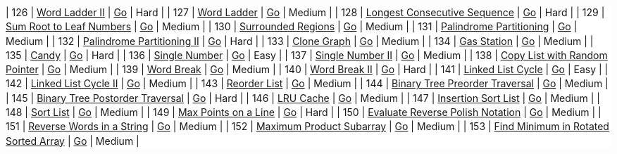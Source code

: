 | <span id="126">126</span> | [Word Ladder II](https://leetcode.com/problems/word-ladder-ii "单词接龙 II") | [Go](https://github.com/openset/leetcode/tree/master/problems/word-ladder-ii) | Hard |
| <span id="127">127</span> | [Word Ladder](https://leetcode.com/problems/word-ladder "单词接龙") | [Go](https://github.com/openset/leetcode/tree/master/problems/word-ladder) | Medium |
| <span id="128">128</span> | [Longest Consecutive Sequence](https://leetcode.com/problems/longest-consecutive-sequence "最长连续序列") | [Go](https://github.com/openset/leetcode/tree/master/problems/longest-consecutive-sequence) | Hard |
| <span id="129">129</span> | [Sum Root to Leaf Numbers](https://leetcode.com/problems/sum-root-to-leaf-numbers "求根到叶子节点数字之和") | [Go](https://github.com/openset/leetcode/tree/master/problems/sum-root-to-leaf-numbers) | Medium |
| <span id="130">130</span> | [Surrounded Regions](https://leetcode.com/problems/surrounded-regions "被围绕的区域") | [Go](https://github.com/openset/leetcode/tree/master/problems/surrounded-regions) | Medium |
| <span id="131">131</span> | [Palindrome Partitioning](https://leetcode.com/problems/palindrome-partitioning "分割回文串") | [Go](https://github.com/openset/leetcode/tree/master/problems/palindrome-partitioning) | Medium |
| <span id="132">132</span> | [Palindrome Partitioning II](https://leetcode.com/problems/palindrome-partitioning-ii "分割回文串 II") | [Go](https://github.com/openset/leetcode/tree/master/problems/palindrome-partitioning-ii) | Hard |
| <span id="133">133</span> | [Clone Graph](https://leetcode.com/problems/clone-graph "克隆图") | [Go](https://github.com/openset/leetcode/tree/master/problems/clone-graph) | Medium |
| <span id="134">134</span> | [Gas Station](https://leetcode.com/problems/gas-station "加油站") | [Go](https://github.com/openset/leetcode/tree/master/problems/gas-station) | Medium |
| <span id="135">135</span> | [Candy](https://leetcode.com/problems/candy "分发糖果") | [Go](https://github.com/openset/leetcode/tree/master/problems/candy) | Hard |
| <span id="136">136</span> | [Single Number](https://leetcode.com/problems/single-number "只出现一次的数字") | [Go](https://github.com/openset/leetcode/tree/master/problems/single-number) | Easy |
| <span id="137">137</span> | [Single Number II](https://leetcode.com/problems/single-number-ii "只出现一次的数字 II") | [Go](https://github.com/openset/leetcode/tree/master/problems/single-number-ii) | Medium |
| <span id="138">138</span> | [Copy List with Random Pointer](https://leetcode.com/problems/copy-list-with-random-pointer "复制带随机指针的链表") | [Go](https://github.com/openset/leetcode/tree/master/problems/copy-list-with-random-pointer) | Medium |
| <span id="139">139</span> | [Word Break](https://leetcode.com/problems/word-break "单词拆分") | [Go](https://github.com/openset/leetcode/tree/master/problems/word-break) | Medium |
| <span id="140">140</span> | [Word Break II](https://leetcode.com/problems/word-break-ii "单词拆分 II") | [Go](https://github.com/openset/leetcode/tree/master/problems/word-break-ii) | Hard |
| <span id="141">141</span> | [Linked List Cycle](https://leetcode.com/problems/linked-list-cycle "环形链表") | [Go](https://github.com/openset/leetcode/tree/master/problems/linked-list-cycle) | Easy |
| <span id="142">142</span> | [Linked List Cycle II](https://leetcode.com/problems/linked-list-cycle-ii "环形链表 II") | [Go](https://github.com/openset/leetcode/tree/master/problems/linked-list-cycle-ii) | Medium |
| <span id="143">143</span> | [Reorder List](https://leetcode.com/problems/reorder-list "重排链表") | [Go](https://github.com/openset/leetcode/tree/master/problems/reorder-list) | Medium |
| <span id="144">144</span> | [Binary Tree Preorder Traversal](https://leetcode.com/problems/binary-tree-preorder-traversal "二叉树的前序遍历") | [Go](https://github.com/openset/leetcode/tree/master/problems/binary-tree-preorder-traversal) | Medium |
| <span id="145">145</span> | [Binary Tree Postorder Traversal](https://leetcode.com/problems/binary-tree-postorder-traversal "二叉树的后序遍历") | [Go](https://github.com/openset/leetcode/tree/master/problems/binary-tree-postorder-traversal) | Hard |
| <span id="146">146</span> | [LRU Cache](https://leetcode.com/problems/lru-cache "LRU缓存机制") | [Go](https://github.com/openset/leetcode/tree/master/problems/lru-cache) | Medium |
| <span id="147">147</span> | [Insertion Sort List](https://leetcode.com/problems/insertion-sort-list "对链表进行插入排序") | [Go](https://github.com/openset/leetcode/tree/master/problems/insertion-sort-list) | Medium |
| <span id="148">148</span> | [Sort List](https://leetcode.com/problems/sort-list "排序链表") | [Go](https://github.com/openset/leetcode/tree/master/problems/sort-list) | Medium |
| <span id="149">149</span> | [Max Points on a Line](https://leetcode.com/problems/max-points-on-a-line "直线上最多的点数") | [Go](https://github.com/openset/leetcode/tree/master/problems/max-points-on-a-line) | Hard |
| <span id="150">150</span> | [Evaluate Reverse Polish Notation](https://leetcode.com/problems/evaluate-reverse-polish-notation "逆波兰表达式求值") | [Go](https://github.com/openset/leetcode/tree/master/problems/evaluate-reverse-polish-notation) | Medium |
| <span id="151">151</span> | [Reverse Words in a String](https://leetcode.com/problems/reverse-words-in-a-string "翻转字符串里的单词") | [Go](https://github.com/openset/leetcode/tree/master/problems/reverse-words-in-a-string) | Medium |
| <span id="152">152</span> | [Maximum Product Subarray](https://leetcode.com/problems/maximum-product-subarray "乘积最大子序列") | [Go](https://github.com/openset/leetcode/tree/master/problems/maximum-product-subarray) | Medium |
| <span id="153">153</span> | [Find Minimum in Rotated Sorted Array](https://leetcode.com/problems/find-minimum-in-rotated-sorted-array "寻找旋转排序数组中的最小值") | [Go](https://github.com/openset/leetcode/tree/master/problems/find-minimum-in-rotated-sorted-array) | Medium |